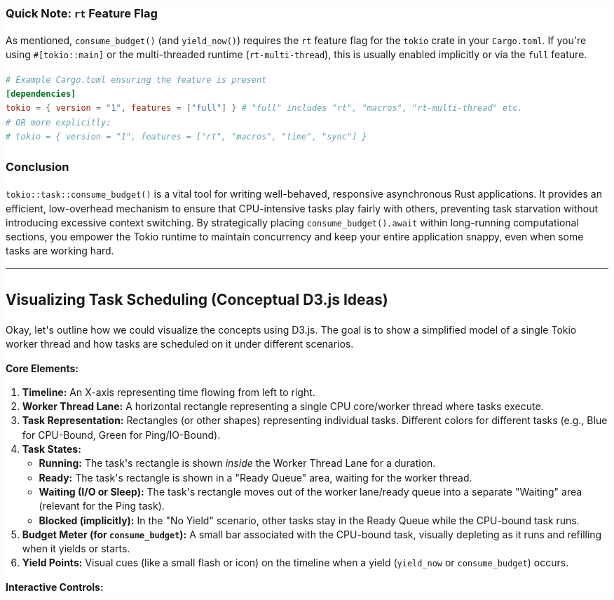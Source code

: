 ### Quick Note: `rt` Feature Flag

As mentioned, `consume_budget()` (and `yield_now()`) requires the `rt` feature flag for the `tokio` crate in your `Cargo.toml`. If you're using `#[tokio::main]` or the multi-threaded runtime (`rt-multi-thread`), this is usually enabled implicitly or via the `full` feature.

```toml
# Example Cargo.toml ensuring the feature is present
[dependencies]
tokio = { version = "1", features = ["full"] } # "full" includes "rt", "macros", "rt-multi-thread" etc.
# OR more explicitly:
# tokio = { version = "1", features = ["rt", "macros", "time", "sync"] }
```

### Conclusion

`tokio::task::consume_budget()` is a vital tool for writing well-behaved, responsive asynchronous Rust applications. It provides an efficient, low-overhead mechanism to ensure that CPU-intensive tasks play fairly with others, preventing task starvation without introducing excessive context switching. By strategically placing `consume_budget().await` within long-running computational sections, you empower the Tokio runtime to maintain concurrency and keep your entire application snappy, even when some tasks are working hard.

---

## Visualizing Task Scheduling (Conceptual D3.js Ideas)

Okay, let's outline how we could visualize the concepts using D3.js. The goal is to show a simplified model of a single Tokio worker thread and how tasks are scheduled on it under different scenarios.

**Core Elements:**

1.  **Timeline:** An X-axis representing time flowing from left to right.
2.  **Worker Thread Lane:** A horizontal rectangle representing a single CPU core/worker thread where tasks execute.
3.  **Task Representation:** Rectangles (or other shapes) representing individual tasks. Different colors for different tasks (e.g., Blue for CPU-Bound, Green for Ping/IO-Bound).
4.  **Task States:**
    *   **Running:** The task's rectangle is shown *inside* the Worker Thread Lane for a duration.
    *   **Ready:** The task's rectangle is shown in a "Ready Queue" area, waiting for the worker thread.
    *   **Waiting (I/O or Sleep):** The task's rectangle moves out of the worker lane/ready queue into a separate "Waiting" area (relevant for the Ping task).
    *   **Blocked (implicitly):** In the "No Yield" scenario, other tasks stay in the Ready Queue while the CPU-bound task runs.
5.  **Budget Meter (for `consume_budget`):** A small bar associated with the CPU-bound task, visually depleting as it runs and refilling when it yields or starts.
6.  **Yield Points:** Visual cues (like a small flash or icon) on the timeline when a yield (`yield_now` or `consume_budget`) occurs.

**Interactive Controls:**
